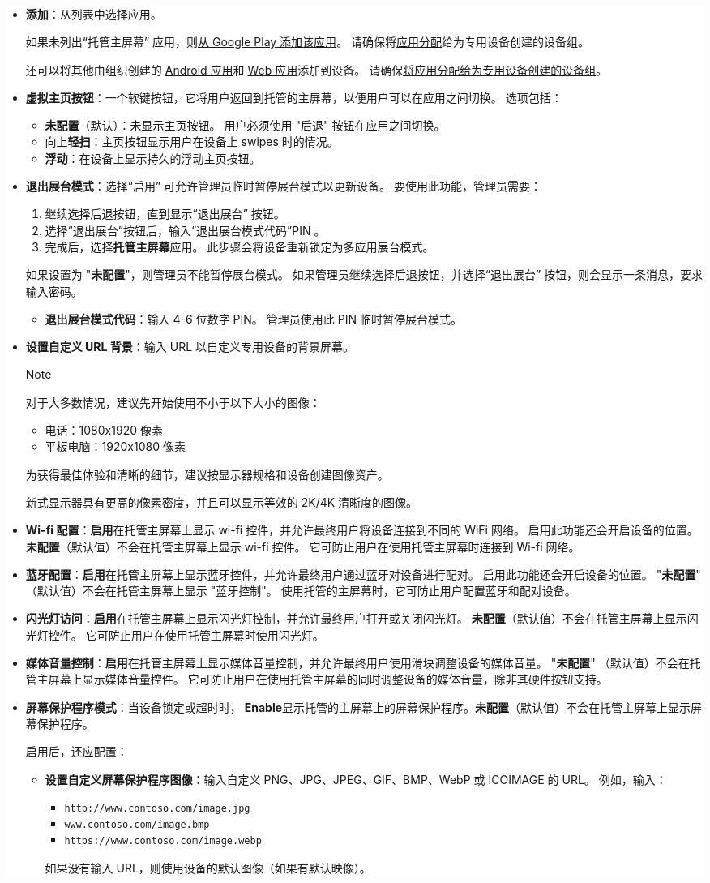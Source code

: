   - **添加**：从列表中选择应用。

    如果未列出“托管主屏幕”  应用，则[从 Google Play 添加该应用](https://play.google.com/work/apps/details?id=com.microsoft.launcher.enterprise)。 请确保将[应用分配](../apps/apps-deploy.md)给为专用设备创建的设备组。

    还可以将其他由组织创建的 [Android 应用](../apps/apps-add-android-for-work.md)和 [Web 应用](../apps/web-app.md)添加到设备。 请确保[将应用分配给为专用设备创建的设备组](../apps/apps-deploy.md)。

  - **虚拟主页按钮**：一个软键按钮，它将用户返回到托管的主屏幕，以便用户可以在应用之间切换。 选项包括：

    - **未配置**（默认）：未显示主页按钮。 用户必须使用 "后退" 按钮在应用之间切换。
    - 向上**轻扫**：主页按钮显示用户在设备上 swipes 时的情况。
    - **浮动**：在设备上显示持久的浮动主页按钮。

  - **退出展台模式**：选择“启用”  可允许管理员临时暂停展台模式以更新设备。 要使用此功能，管理员需要：
  
    1. 继续选择后退按钮，直到显示“退出展台”  按钮。 
    2. 选择“退出展台”按钮后，输入“退出展台模式代码”PIN   。
    3. 完成后，选择**托管主屏幕**应用。 此步骤会将设备重新锁定为多应用展台模式。

      如果设置为 "**未配置**"，则管理员不能暂停展台模式。 如果管理员继续选择后退按钮，并选择“退出展台”  按钮，则会显示一条消息，要求输入密码。

    - **退出展台模式代码**：输入 4-6 位数字 PIN。 管理员使用此 PIN 临时暂停展台模式。

  - **设置自定义 URL 背景**：输入 URL 以自定义专用设备的背景屏幕。

    > [!NOTE]
    > 对于大多数情况，建议先开始使用不小于以下大小的图像：
    >
    > - 电话：1080x1920 像素
    > - 平板电脑：1920x1080 像素
    >
    > 为获得最佳体验和清晰的细节，建议按显示器规格和设备创建图像资产。
    >
    > 新式显示器具有更高的像素密度，并且可以显示等效的 2K/4K 清晰度的图像。

  - **Wi-fi 配置**：**启用**在托管主屏幕上显示 wi-fi 控件，并允许最终用户将设备连接到不同的 WiFi 网络。 启用此功能还会开启设备的位置。 **未配置**（默认值）不会在托管主屏幕上显示 wi-fi 控件。 它可防止用户在使用托管主屏幕时连接到 Wi-fi 网络。

  - **蓝牙配置**：**启用**在托管主屏幕上显示蓝牙控件，并允许最终用户通过蓝牙对设备进行配对。 启用此功能还会开启设备的位置。 "**未配置**" （默认值）不会在托管主屏幕上显示 "蓝牙控制"。 使用托管的主屏幕时，它可防止用户配置蓝牙和配对设备。

  - **闪光灯访问**：**启用**在托管主屏幕上显示闪光灯控制，并允许最终用户打开或关闭闪光灯。 **未配置**（默认值）不会在托管主屏幕上显示闪光灯控件。 它可防止用户在使用托管主屏幕时使用闪光灯。

  - **媒体音量控制**：**启用**在托管主屏幕上显示媒体音量控制，并允许最终用户使用滑块调整设备的媒体音量。 "**未配置**" （默认值）不会在托管主屏幕上显示媒体音量控件。 它可防止用户在使用托管主屏幕的同时调整设备的媒体音量，除非其硬件按钮支持。 

  - **屏幕保护程序模式**：当设备锁定或超时时， **Enable**显示托管的主屏幕上的屏幕保护程序。**未配置**（默认值）不会在托管主屏幕上显示屏幕保护程序。

    启用后，还应配置：

    - **设置自定义屏幕保护程序图像**：输入自定义 PNG、JPG、JPEG、GIF、BMP、WebP 或 ICOIMAGE 的 URL。 例如，输入：

      - `http://www.contoso.com/image.jpg`
      - `www.contoso.com/image.bmp`
      - `https://www.contoso.com/image.webp`

      如果没有输入 URL，则使用设备的默认图像（如果有默认映像）。
      
